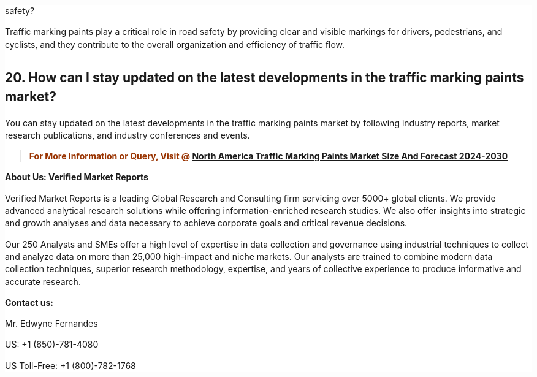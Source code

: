 safety?</div><div></h2><p>Traffic marking paints play a critical role in road safety by providing clear and visible markings for drivers, pedestrians, and cyclists, and they contribute to the overall organization and efficiency of traffic flow.</p><h2>20. How can I stay updated on the latest developments in the traffic marking paints market?</div><div></h2><p>You can stay updated on the latest developments in the traffic marking paints market by following industry reports, market research publications, and industry conferences and events.</p></body></html></p><blockquote><p><span style="color: #993300;"><strong>For More Information or Query, Visit @ <a href="https://www.verifiedmarketreports.com/product/global-traffic-marking-paints-market-growth-2019-2024/">North America Traffic Marking Paints Market Size And Forecast 2024-2030</a></strong></span></p></blockquote><p><strong>About Us: Verified Market Reports</strong></p><p>Verified Market Reports is a leading Global Research and Consulting firm servicing over 5000+ global clients. We provide advanced analytical research solutions while offering information-enriched research studies. We also offer insights into strategic and growth analyses and data necessary to achieve corporate goals and critical revenue decisions.</p><p>Our 250 Analysts and SMEs offer a high level of expertise in data collection and governance using industrial techniques to collect and analyze data on more than 25,000 high-impact and niche markets. Our analysts are trained to combine modern data collection techniques, superior research methodology, expertise, and years of collective experience to produce informative and accurate research.</p><p><strong>Contact us:</strong></p><p>Mr. Edwyne Fernandes</p><p>US: +1 (650)-781-4080</p><p>US Toll-Free: +1 (800)-782-1768</p>
